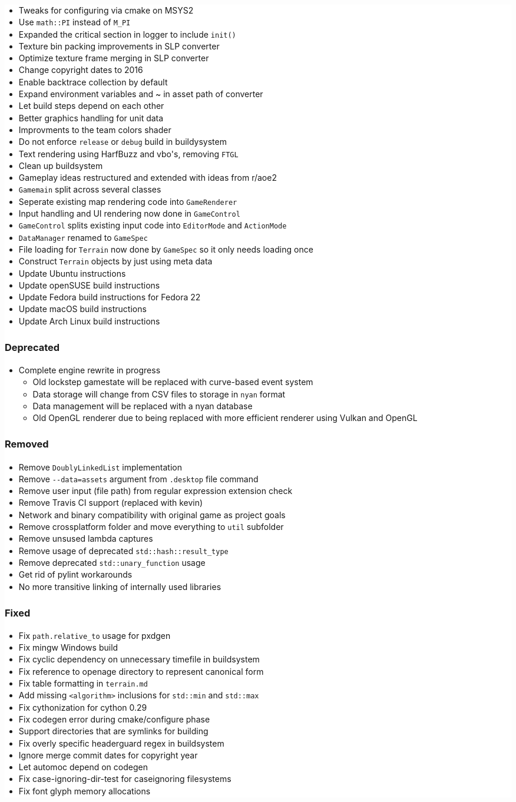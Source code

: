 - Tweaks for configuring via cmake on MSYS2
- Use `math::PI` instead of `M_PI`
- Expanded the critical section in logger to include `init()`
- Texture bin packing improvements in SLP converter
- Optimize texture frame merging in SLP converter
- Change copyright dates to 2016
- Enable backtrace collection by default
- Expand environment variables and ~ in asset path of converter
- Let build steps depend on each other
- Better graphics handling for unit data
- Improvments to the team colors shader
- Do not enforce `release` or `debug` build in buildysystem
- Text rendering using HarfBuzz and vbo's, removing `FTGL`
- Clean up buildsystem
- Gameplay ideas restructured and extended with ideas from r/aoe2
- `Gamemain` split across several classes
- Seperate existing map rendering code into `GameRenderer`
- Input handling and UI rendering now done in `GameControl`
- `GameControl` splits existing input code into `EditorMode` and `ActionMode`
- `DataManager` renamed to `GameSpec`
- File loading for `Terrain` now done by `GameSpec` so it only needs loading once
- Construct `Terrain` objects by just using meta data
- Update Ubuntu instructions
- Update openSUSE build instructions
- Update Fedora build instructions for Fedora 22
- Update macOS build instructions
- Update Arch Linux build instructions

### Deprecated
- Complete engine rewrite in progress
    - Old lockstep gamestate will be replaced with curve-based event system
    - Data storage will change from CSV files to storage in `nyan` format
    - Data management will be replaced with a nyan database
    - Old OpenGL renderer due to being replaced with more efficient renderer using Vulkan and OpenGL

### Removed
- Remove `DoublyLinkedList` implementation
- Remove `--data=assets` argument from `.desktop` file command
- Remove user input (file path) from regular expression extension check
- Remove Travis CI support (replaced with kevin)
- Network and binary compatibility with original game as project goals
- Remove crossplatform folder and move everything to `util` subfolder
- Remove unsused lambda captures
- Remove usage of deprecated `std::hash::result_type`
- Remove deprecated `std::unary_function` usage
- Get rid of pylint workarounds
- No more transitive linking of internally used libraries

### Fixed
- Fix `path.relative_to` usage for pxdgen
- Fix mingw Windows build
- Fix cyclic dependency on unnecessary timefile in buildsystem
- Fix reference to openage directory to represent canonical form
- Fix table formatting in `terrain.md`
- Add missing `<algorithm>` inclusions for `std::min` and `std::max`
- Fix cythonization for cython 0.29
- Fix codegen error during cmake/configure phase
- Support directories that are symlinks for building
- Fix overly specific headerguard regex in buildsystem
- Ignore merge commit dates for copyright year
- Let automoc depend on codegen
- Fix case-ignoring-dir-test for caseignoring filesystems
- Fix font glyph memory allocations